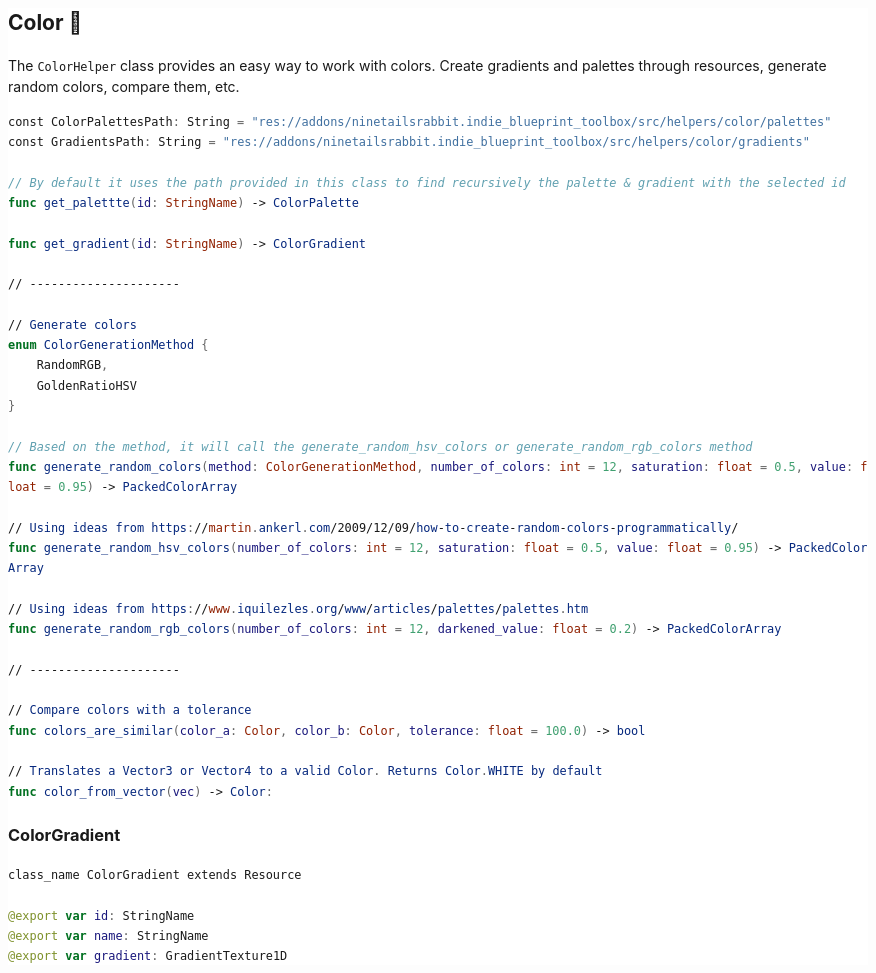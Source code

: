 ## Color 🎨

The `ColorHelper` class provides an easy way to work with colors. Create gradients and palettes through resources, generate random colors, compare them, etc.

```swift
const ColorPalettesPath: String = "res://addons/ninetailsrabbit.indie_blueprint_toolbox/src/helpers/color/palettes"
const GradientsPath: String = "res://addons/ninetailsrabbit.indie_blueprint_toolbox/src/helpers/color/gradients"

// By default it uses the path provided in this class to find recursively the palette & gradient with the selected id
func get_palettte(id: StringName) -> ColorPalette

func get_gradient(id: StringName) -> ColorGradient

// ---------------------

// Generate colors
enum ColorGenerationMethod {
	RandomRGB,
	GoldenRatioHSV
}

// Based on the method, it will call the generate_random_hsv_colors or generate_random_rgb_colors method
func generate_random_colors(method: ColorGenerationMethod, number_of_colors: int = 12, saturation: float = 0.5, value: float = 0.95) -> PackedColorArray

// Using ideas from https://martin.ankerl.com/2009/12/09/how-to-create-random-colors-programmatically/
func generate_random_hsv_colors(number_of_colors: int = 12, saturation: float = 0.5, value: float = 0.95) -> PackedColorArray

// Using ideas from https://www.iquilezles.org/www/articles/palettes/palettes.htm
func generate_random_rgb_colors(number_of_colors: int = 12, darkened_value: float = 0.2) -> PackedColorArray

// ---------------------

// Compare colors with a tolerance
func colors_are_similar(color_a: Color, color_b: Color, tolerance: float = 100.0) -> bool

// Translates a Vector3 or Vector4 to a valid Color. Returns Color.WHITE by default
func color_from_vector(vec) -> Color:
```

### ColorGradient

```swift
class_name ColorGradient extends Resource

@export var id: StringName
@export var name: StringName
@export var gradient: GradientTexture1D
```
